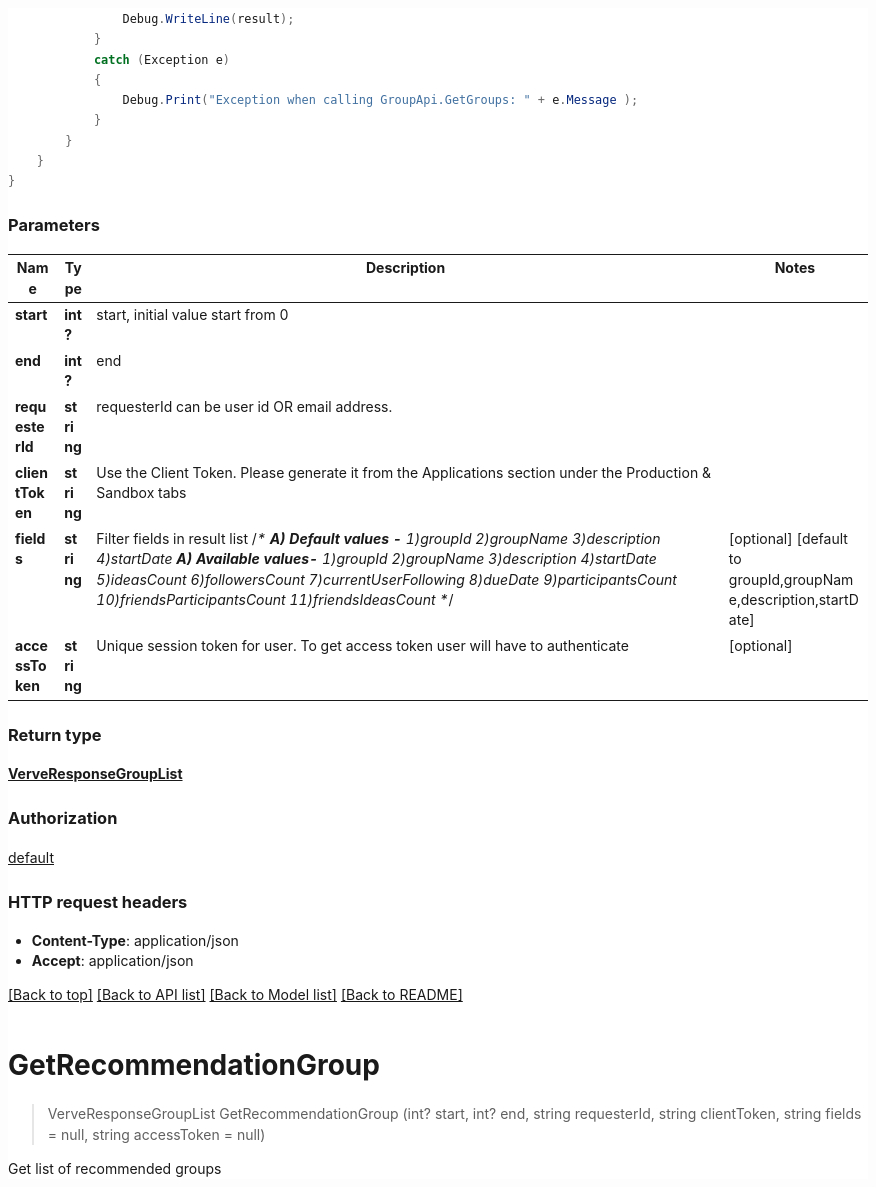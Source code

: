 ```csharp
                Debug.WriteLine(result);
            }
            catch (Exception e)
            {
                Debug.Print("Exception when calling GroupApi.GetGroups: " + e.Message );
            }
        }
    }
}
```

### Parameters

Name | Type | Description  | Notes
------------- | ------------- | ------------- | -------------
 **start** | **int?**| start, initial value start from 0 | 
 **end** | **int?**| end | 
 **requesterId** | **string**| requesterId can be user id OR email address. | 
 **clientToken** | **string**| Use the Client Token. Please generate it from the Applications section under the Production &amp; Sandbox tabs | 
 **fields** | **string**| Filter fields in result list        /_*   **A) Default values -**        1)groupId       2)groupName       3)description       4)startDate        **A) Available values-**        1)groupId       2)groupName       3)description       4)startDate       5)ideasCount       6)followersCount       7)currentUserFollowing       8)dueDate       9)participantsCount       10)friendsParticipantsCount       11)friendsIdeasCount   *_/ | [optional] [default to groupId,groupName,description,startDate]
 **accessToken** | **string**| Unique session token for user. To get access token user will have to authenticate | [optional] 

### Return type

[**VerveResponseGroupList**](VerveResponseGroupList.md)

### Authorization

[default](../README.md#default)

### HTTP request headers

 - **Content-Type**: application/json
 - **Accept**: application/json

[[Back to top]](#) [[Back to API list]](../README.md#documentation-for-api-endpoints) [[Back to Model list]](../README.md#documentation-for-models) [[Back to README]](../README.md)

<a name="getrecommendationgroup"></a>
# **GetRecommendationGroup**
> VerveResponseGroupList GetRecommendationGroup (int? start, int? end, string requesterId, string clientToken, string fields = null, string accessToken = null)

Get list of recommended groups
